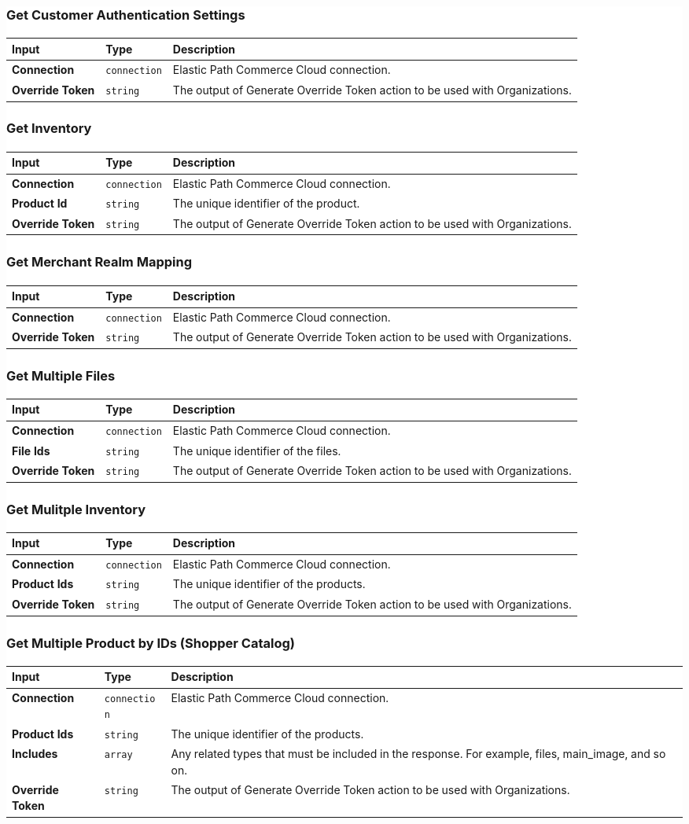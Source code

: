 ### Get Customer Authentication Settings

| Input | Type | Description |
|:--- |:--- | :--- | 
| **Connection** | `connection` | Elastic Path Commerce Cloud connection. |
| **Override Token** | `string` | The output of Generate Override Token action to be used with Organizations. |

### Get Inventory

| Input | Type | Description |
|:--- |:--- | :--- | 
| **Connection** | `connection` | Elastic Path Commerce Cloud connection. |
| **Product Id** | `string` | The unique identifier of the product. |
| **Override Token** | `string` | The output of Generate Override Token action to be used with Organizations. |

### Get Merchant Realm Mapping

| Input | Type | Description |
|:--- |:--- | :--- | 
| **Connection** | `connection` | Elastic Path Commerce Cloud connection. |
| **Override Token** | `string` | The output of Generate Override Token action to be used with Organizations. |

### Get Multiple Files

| Input | Type | Description |
|:--- |:--- | :--- | 
| **Connection** | `connection` | Elastic Path Commerce Cloud connection. |
| **File Ids** | `string` | The unique identifier of the files. |
| **Override Token** | `string` | The output of Generate Override Token action to be used with Organizations. |

### Get Mulitple Inventory

| Input | Type | Description |
|:--- |:--- | :--- | 
| **Connection** | `connection` | Elastic Path Commerce Cloud connection. |
| **Product Ids** | `string` | The unique identifier of the products. |
| **Override Token** | `string` | The output of Generate Override Token action to be used with Organizations. |

### Get Multiple Product by IDs (Shopper Catalog)

| Input | Type | Description |
|:--- |:--- | :--- | 
| **Connection** | `connection` | Elastic Path Commerce Cloud connection. |
| **Product Ids** | `string` | The unique identifier of the products. |
| **Includes** | `array` | Any related types that must be included in the response. For example, files, main_image, and so on. |
| **Override Token** | `string` | The output of Generate Override Token action to be used with Organizations. |
